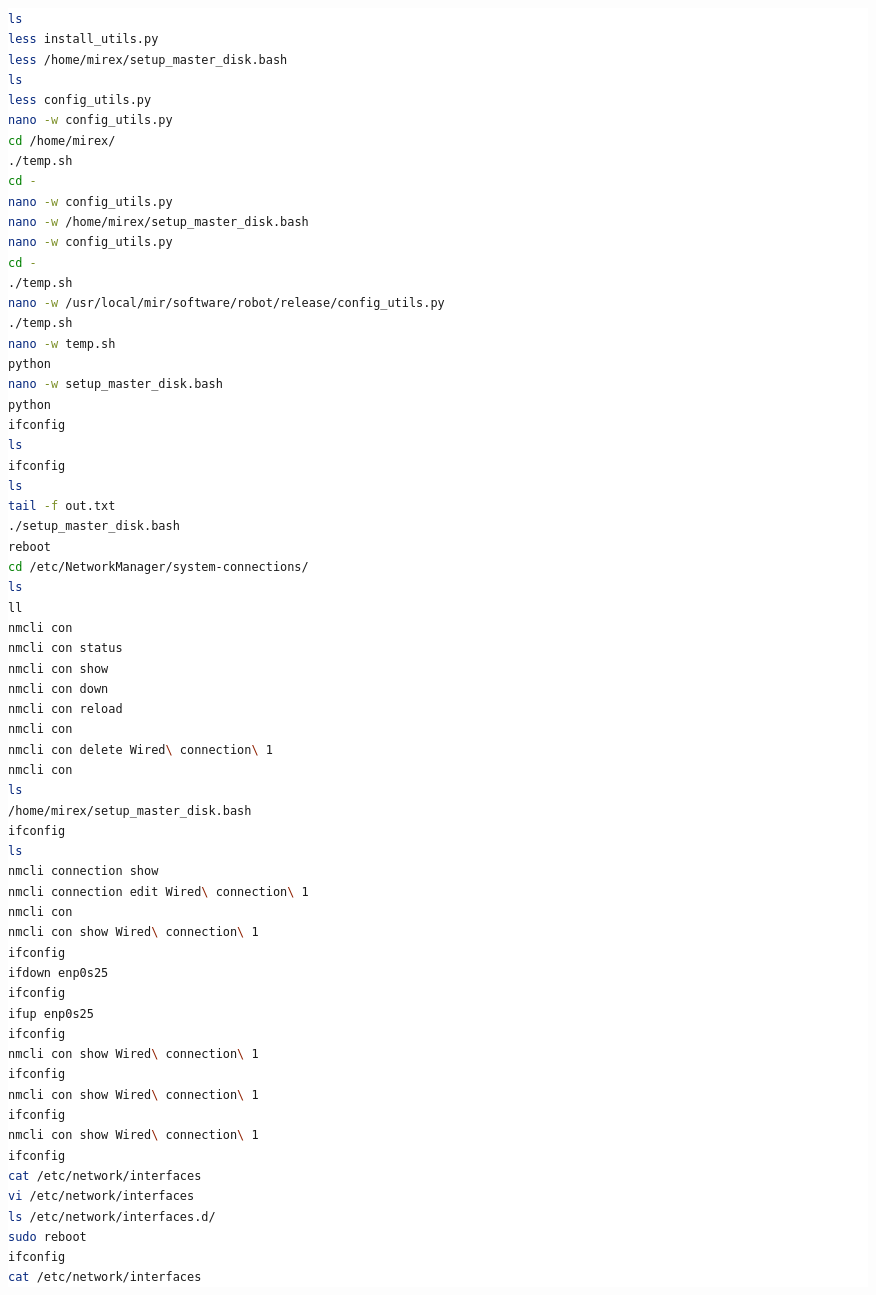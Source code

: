 ```bash
ls
less install_utils.py
less /home/mirex/setup_master_disk.bash
ls
less config_utils.py
nano -w config_utils.py
cd /home/mirex/
./temp.sh
cd -
nano -w config_utils.py
nano -w /home/mirex/setup_master_disk.bash
nano -w config_utils.py
cd -
./temp.sh
nano -w /usr/local/mir/software/robot/release/config_utils.py
./temp.sh
nano -w temp.sh
python
nano -w setup_master_disk.bash
python
ifconfig
ls
ifconfig
ls
tail -f out.txt
./setup_master_disk.bash
reboot
cd /etc/NetworkManager/system-connections/
ls
ll
nmcli con
nmcli con status
nmcli con show
nmcli con down
nmcli con reload
nmcli con
nmcli con delete Wired\ connection\ 1
nmcli con
ls
/home/mirex/setup_master_disk.bash
ifconfig
ls
nmcli connection show
nmcli connection edit Wired\ connection\ 1
nmcli con
nmcli con show Wired\ connection\ 1
ifconfig
ifdown enp0s25
ifconfig
ifup enp0s25
ifconfig
nmcli con show Wired\ connection\ 1
ifconfig
nmcli con show Wired\ connection\ 1
ifconfig
nmcli con show Wired\ connection\ 1
ifconfig
cat /etc/network/interfaces
vi /etc/network/interfaces
ls /etc/network/interfaces.d/
sudo reboot
ifconfig
cat /etc/network/interfaces
```